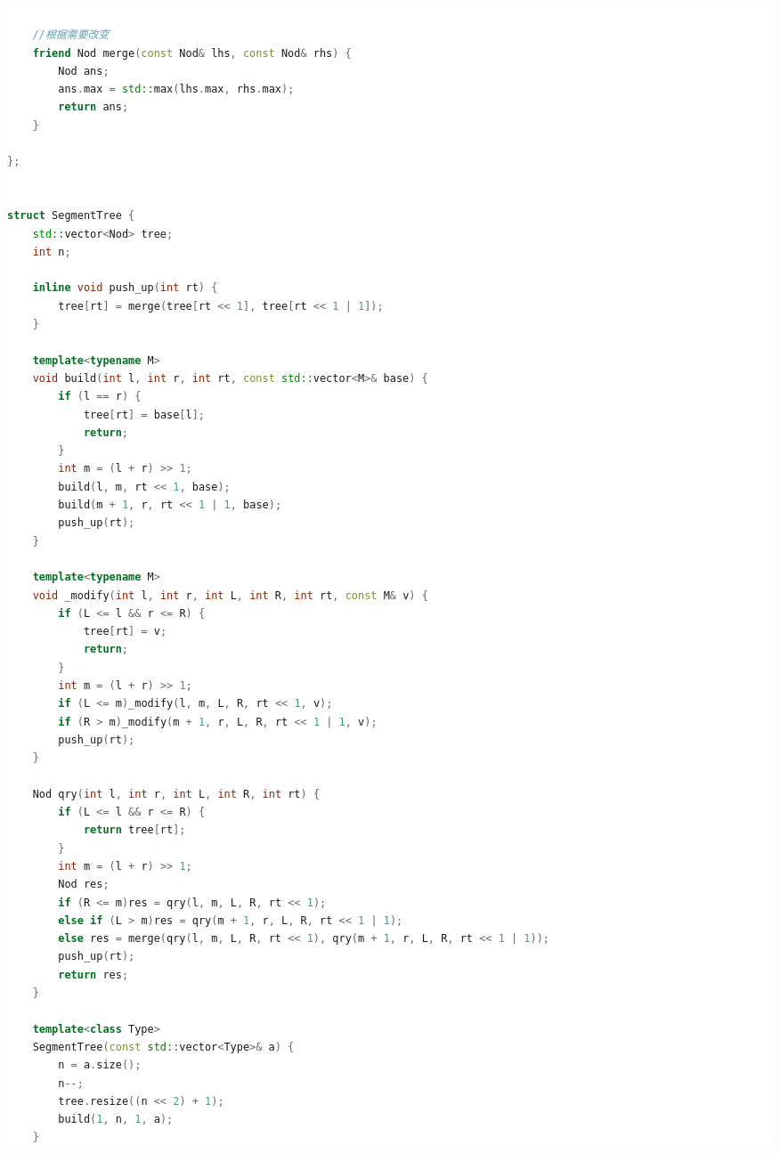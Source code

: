 ```c++
    
    //根据需要改变
    friend Nod merge(const Nod& lhs, const Nod& rhs) {
        Nod ans;
        ans.max = std::max(lhs.max, rhs.max);
        return ans;
    }
    
};


struct SegmentTree {
    std::vector<Nod> tree;
    int n;
    
    inline void push_up(int rt) {
        tree[rt] = merge(tree[rt << 1], tree[rt << 1 | 1]);
    }
    
    template<typename M>
    void build(int l, int r, int rt, const std::vector<M>& base) {
        if (l == r) {
            tree[rt] = base[l];
            return;
        }
        int m = (l + r) >> 1;
        build(l, m, rt << 1, base);
        build(m + 1, r, rt << 1 | 1, base);
        push_up(rt);
    }
    
    template<typename M>
    void _modify(int l, int r, int L, int R, int rt, const M& v) {
        if (L <= l && r <= R) {
            tree[rt] = v;
            return;
        }
        int m = (l + r) >> 1;
        if (L <= m)_modify(l, m, L, R, rt << 1, v);
        if (R > m)_modify(m + 1, r, L, R, rt << 1 | 1, v);
        push_up(rt);
    }
    
    Nod qry(int l, int r, int L, int R, int rt) {
        if (L <= l && r <= R) {
            return tree[rt];
        }
        int m = (l + r) >> 1;
        Nod res;
        if (R <= m)res = qry(l, m, L, R, rt << 1);
        else if (L > m)res = qry(m + 1, r, L, R, rt << 1 | 1);
        else res = merge(qry(l, m, L, R, rt << 1), qry(m + 1, r, L, R, rt << 1 | 1));
        push_up(rt);
        return res;
    }
    
    template<class Type>
    SegmentTree(const std::vector<Type>& a) {
        n = a.size();
        n--;
        tree.resize((n << 2) + 1);
        build(1, n, 1, a);
    }
```
